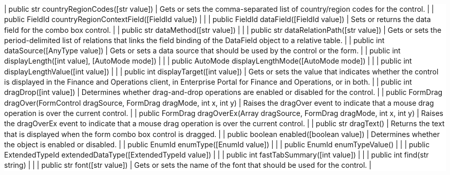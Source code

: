 | public str countryRegionCodes(\[str value\])                                                                | Gets or sets the comma-separated list of country/region codes for the control.                                                                                          |
| public FieldId countryRegionContextField(\[FieldId value\])                                                 |                                                                                                                                                                         |
| public FieldId dataField(\[FieldId value\])                                                                 | Sets or returns the data field for the combo box control.                                                                                                               |
| public str dataMethod(\[str value\])                                                                        |                                                                                                                                                                         |
| public str dataRelationPath(\[str value\])                                                                  | Gets or sets the period-delimited list of relations that links the field binding of the DataField object to a relative table.                                           |
| public int dataSource(\[AnyType value\])                                                                    | Gets or sets a data source that should be used by the control or the form.                                                                                              |
| public int displayLength(\[int value\], \[AutoMode mode\])                                                  |                                                                                                                                                                         |
| public AutoMode displayLengthMode(\[AutoMode mode\])                                                        |                                                                                                                                                                         |
| public int displayLengthValue(\[int value\])                                                                |                                                                                                                                                                         |
| public int displayTarget(\[int value\])                                                                     | Gets or sets the value that indicates whether the control is displayed in the Finance and Operations client, in Enterprise Portal for Finance and Operations, or in both. |
| public int dragDrop(\[int value\])                                                                          | Determines whether drag-and-drop operations are enabled or disabled for the control.                                                                                    |
| public FormDrag dragOver(FormControl dragSource, FormDrag dragMode, int x, int y)                           | Raises the dragOver event to indicate that a mouse drag operation is over the current control.                                                                          |
| public FormDrag dragOverEx(Array dragSource, FormDrag dragMode, int x, int y)                               | Raises the dragOverEx event to indicate that a mouse drag operation is over the current control.                                                                        |
| public str dragText()                                                                                       | Returns the text that is displayed when the form combo box control is dragged.                                                                                          |
| public boolean enabled(\[boolean value\])                                                                   | Determines whether the object is enabled or disabled.                                                                                                                   |
| public EnumId enumType(\[EnumId value\])                                                                    |                                                                                                                                                                         |
| public EnumId enumTypeValue()                                                                               |                                                                                                                                                                         |
| public ExtendedTypeId extendedDataType(\[ExtendedTypeId value\])                                            |                                                                                                                                                                         |
| public int fastTabSummary(\[int value\])                                                                    |                                                                                                                                                                         |
| public int find(str string)                                                                                 |                                                                                                                                                                         |
| public str font(\[str value\])                                                                              | Gets or sets the name of the font that should be used for the control.                                                                                                  |